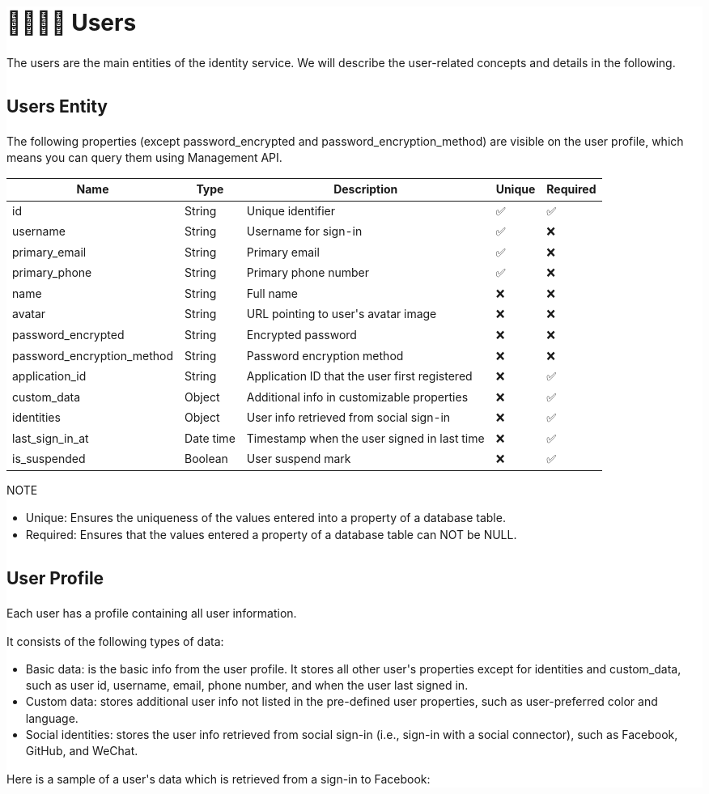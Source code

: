 # 👨‍👩‍👧‍👦 Users
The users are the main entities of the identity service. We will describe the user-related concepts and details in the following.

## Users Entity
The following properties (except password_encrypted and password_encryption_method) are visible on the user profile, which means you can query them using Management API.

| Name                       | Type      | Description                                      | Unique  | Required  |
|----------------------------|-----------|--------------------------------------------------|--------|-----------|
| id                         | String    | Unique identifier                                |   ✅   |    ✅    |
| username                   | String    | Username for sign-in                             |   ✅   |    ❌    |
| primary_email              | String    | Primary email                                    |   ✅   |    ❌    |
| primary_phone              | String    | Primary phone number                             |   ✅   |    ❌    |
| name                       | String    | Full name                                        |   ❌   |    ❌    |
| avatar                     | String    | URL pointing to user's avatar image              |   ❌   |    ❌    |
| password_encrypted         | String    | Encrypted password                               |   ❌   |    ❌    |
| password_encryption_method | String    | Password encryption method                       |   ❌   |    ❌    |
| application_id             | String    | Application ID that the user first registered    |   ❌   |    ✅    |
| custom_data                | Object    | Additional info in customizable properties       |   ❌   |    ✅    |
| identities                 | Object    | User info retrieved from social sign-in          |   ❌   |    ✅    |
| last_sign_in_at            | Date time | Timestamp when the user signed in last time      |   ❌   |    ✅    |
| is_suspended               | Boolean   | User suspend mark                                |   ❌   |    ✅    |

NOTE
- Unique: Ensures the uniqueness of the values entered into a property of a database table.
- Required: Ensures that the values entered a property of a database table can NOT be NULL.

## User Profile
Each user has a profile containing all user information.

It consists of the following types of data:
- Basic data: is the basic info from the user profile. It stores all other user's properties except for identities and custom_data, such as user id, username, email, phone number, and when the user last signed in.
- Custom data: stores additional user info not listed in the pre-defined user properties, such as user-preferred color and language.
- Social identities: stores the user info retrieved from social sign-in (i.e., sign-in with a social connector), such as Facebook, GitHub, and WeChat.

Here is a sample of a user's data which is retrieved from a sign-in to Facebook:
